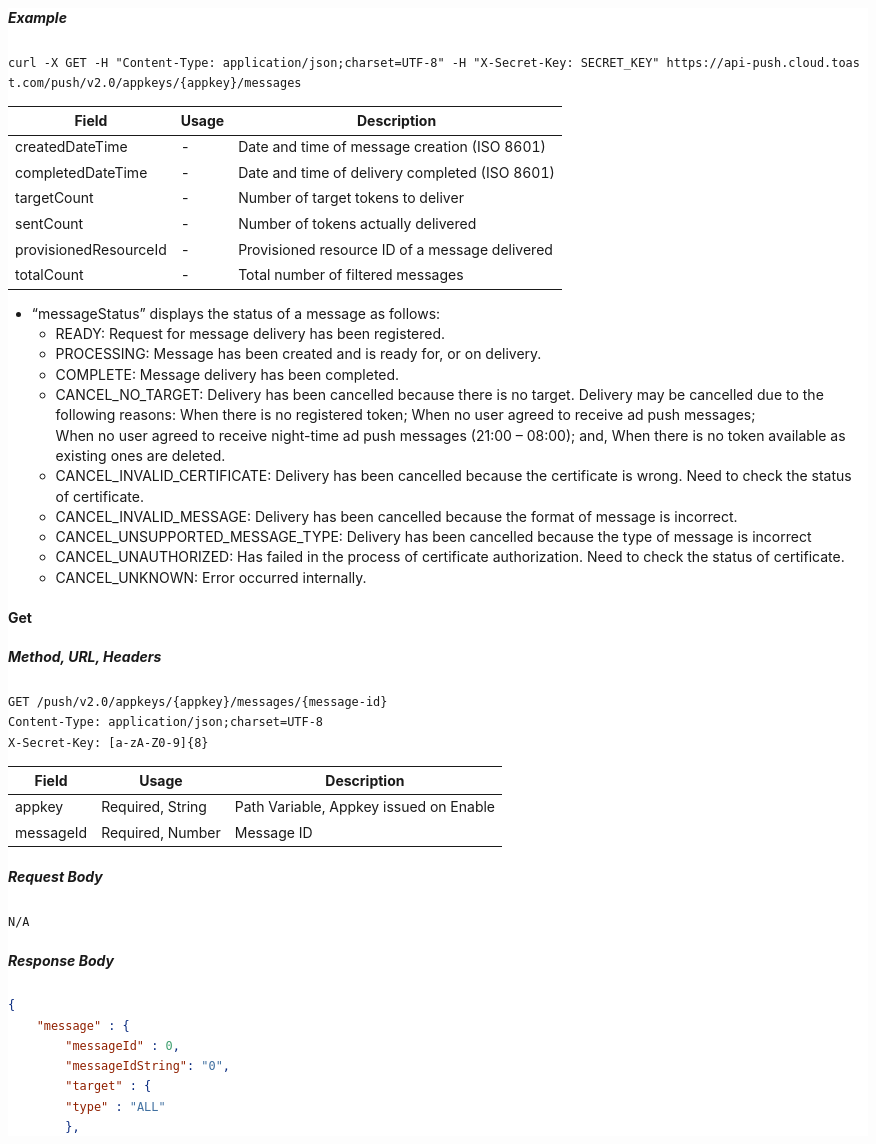 ##### Example
```
curl -X GET -H "Content-Type: application/json;charset=UTF-8" -H "X-Secret-Key: SECRET_KEY" https://api-push.cloud.toast.com/push/v2.0/appkeys/{appkey}/messages
```

| Field                 | Usage | Description               |
| --------------------- | ----- | ------------------------- |
| createdDateTime       | -     | Date and time of message creation (ISO 8601)    |
| completedDateTime     | -     | Date and time of delivery completed (ISO 8601) |
| targetCount           | -     | Number of target tokens to deliver               |
| sentCount             | -     | Number of tokens actually delivered               |
| provisionedResourceId | -     | Provisioned resource ID of a message delivered       |
| totalCount            | -     | Total number of filtered messages            |

- “messageStatus” displays the status of a message as follows:
  - READY: Request for message delivery has been registered.
  - PROCESSING: Message has been created and is ready for, or on delivery.
  - COMPLETE: Message delivery has been completed.
  - CANCEL_NO_TARGET: Delivery has been cancelled because there is no target. Delivery may be cancelled due to the following reasons:
    When there is no registered token;
    When no user agreed to receive ad push messages;   
    When no user agreed to receive night-time ad push messages (21:00 – 08:00); and,
    When there is no token available as existing ones are deleted.
  - CANCEL_INVALID_CERTIFICATE: Delivery has been cancelled because the certificate is wrong. Need to check the status of certificate.
  - CANCEL_INVALID_MESSAGE: Delivery has been cancelled because the format of message is incorrect.
  - CANCEL_UNSUPPORTED_MESSAGE_TYPE: Delivery has been cancelled because the type of message is incorrect
  - CANCEL_UNAUTHORIZED: Has failed in the process of certificate authorization. Need to check the status of certificate.  
  - CANCEL_UNKNOWN: Error occurred internally.

#### Get
##### Method, URL, Headers
```
GET /push/v2.0/appkeys/{appkey}/messages/{message-id}
Content-Type: application/json;charset=UTF-8
X-Secret-Key: [a-zA-Z0-9]{8}
```

| Field     | Usage            | Description                            |
| --------- | ---------------- | -------------------------------------- |
| appkey    | Required, String | Path Variable, Appkey issued on Enable |
| messageId | Required, Number | Message ID                             |

##### Request Body
```
N/A
```
##### Response Body
```json
{
    "message" : {
        "messageId" : 0,
        "messageIdString": "0",
        "target" : {
        "type" : "ALL"
        },
```